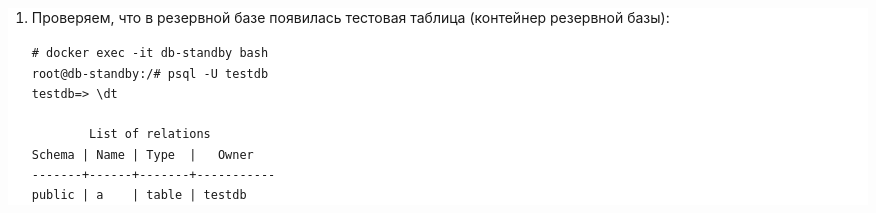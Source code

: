 1. Проверяем, что в резервной базе появилась тестовая таблица (контейнер резервной базы):

   ```
   # docker exec -it db-standby bash
   root@db-standby:/# psql -U testdb
   testdb=> \dt

           List of relations
   Schema | Name | Type  |   Owner   
   -------+------+-------+-----------
   public | a    | table | testdb
   ```
